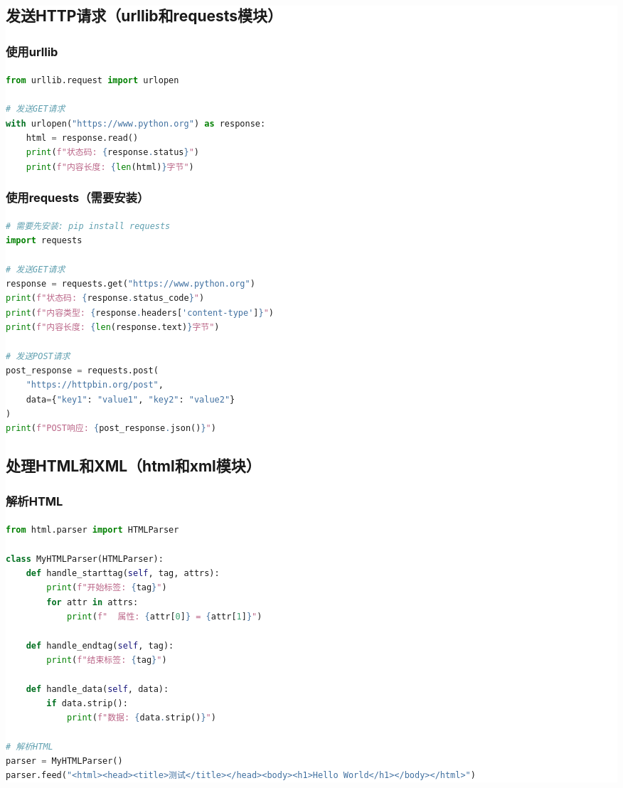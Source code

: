 ## 发送HTTP请求（urllib和requests模块）

### 使用urllib

```python
from urllib.request import urlopen

# 发送GET请求
with urlopen("https://www.python.org") as response:
    html = response.read()
    print(f"状态码: {response.status}")
    print(f"内容长度: {len(html)}字节")
```

### 使用requests（需要安装）

```python
# 需要先安装: pip install requests
import requests

# 发送GET请求
response = requests.get("https://www.python.org")
print(f"状态码: {response.status_code}")
print(f"内容类型: {response.headers['content-type']}")
print(f"内容长度: {len(response.text)}字节")

# 发送POST请求
post_response = requests.post(
    "https://httpbin.org/post",
    data={"key1": "value1", "key2": "value2"}
)
print(f"POST响应: {post_response.json()}")
```

## 处理HTML和XML（html和xml模块）

### 解析HTML

```python
from html.parser import HTMLParser

class MyHTMLParser(HTMLParser):
    def handle_starttag(self, tag, attrs):
        print(f"开始标签: {tag}")
        for attr in attrs:
            print(f"  属性: {attr[0]} = {attr[1]}")
    
    def handle_endtag(self, tag):
        print(f"结束标签: {tag}")
    
    def handle_data(self, data):
        if data.strip():
            print(f"数据: {data.strip()}")

# 解析HTML
parser = MyHTMLParser()
parser.feed("<html><head><title>测试</title></head><body><h1>Hello World</h1></body></html>")
```
